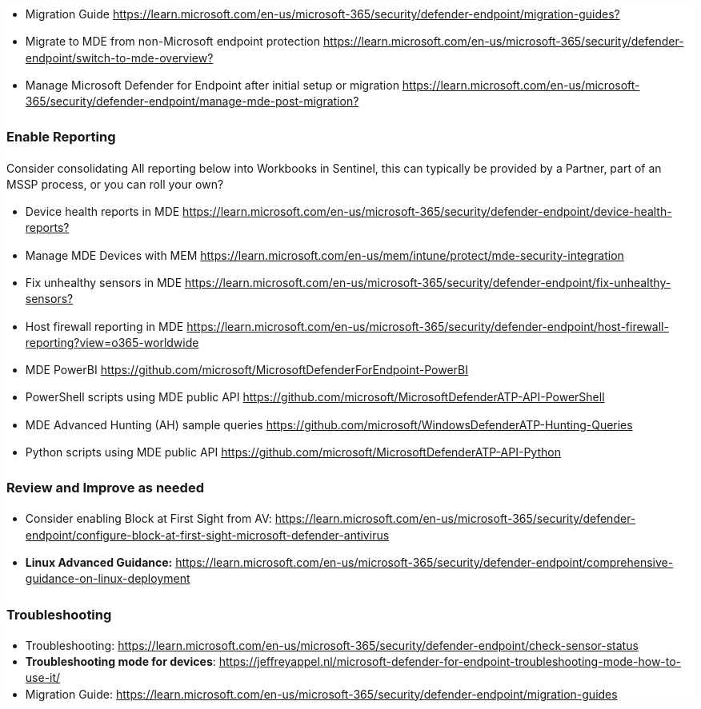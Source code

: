 -   Migration Guide
<https://learn.microsoft.com/en-us/microsoft-365/security/defender-endpoint/migration-guides?>

-   Migrate to MDE from non-Microsoft endpoint protection
<https://learn.microsoft.com/en-us/microsoft-365/security/defender-endpoint/switch-to-mde-overview?>

-   Manage Microsoft Defender for Endpoint after initial setup or migration
<https://learn.microsoft.com/en-us/microsoft-365/security/defender-endpoint/manage-mde-post-migration?>


### **Enable Reporting**

Consider consolidating All reporting below into Workbooks in Sentinel, this can typically be provided by a Partner, part of an MSSP process, or you can roll your own?

-   Device health reports in MDE
<https://learn.microsoft.com/en-us/microsoft-365/security/defender-endpoint/device-health-reports?>

-   Manage MDE Devices with MEM
<https://learn.microsoft.com/en-us/mem/intune/protect/mde-security-integration>

-   Fix unhealthy sensors in MDE
<https://learn.microsoft.com/en-us/microsoft-365/security/defender-endpoint/fix-unhealthy-sensors?>

-   Host firewall reporting in MDE
<https://learn.microsoft.com/en-us/microsoft-365/security/defender-endpoint/host-firewall-reporting?view=o365-worldwide>

-   MDE PowerBI
<https://github.com/microsoft/MicrosoftDefenderForEndpoint-PowerBI>

-   PowerShell scripts using MDE public API
<https://github.com/microsoft/MicrosoftDefenderATP-API-PowerShell>

-   MDE Advanced Hunting (AH) sample queries
<https://github.com/microsoft/WindowsDefenderATP-Hunting-Queries>

-   Python scripts using MDE public API
<https://github.com/microsoft/MicrosoftDefenderATP-API-Python>

### **Review and Improve as needed**

-   Consider enabling Block at First Sight from AV: <https://learn.microsoft.com/en-us/microsoft-365/security/defender-endpoint/configure-block-at-first-sight-microsoft-defender-antivirus>

-   **Linux Advanced Guidance:** <https://learn.microsoft.com/en-us/microsoft-365/security/defender-endpoint/comprehensive-guidance-on-linux-deployment>


### **Troubleshooting**

-   Troubleshooting: <https://learn.microsoft.com/en-us/microsoft-365/security/defender-endpoint/check-sensor-status>
-   **Troubleshooting mode for devices**: <https://jeffreyappel.nl/microsoft-defender-for-endpoint-troubleshooting-mode-how-to-use-it/>
-   Migration Guide: <https://learn.microsoft.com/en-us/microsoft-365/security/defender-endpoint/migration-guides>
